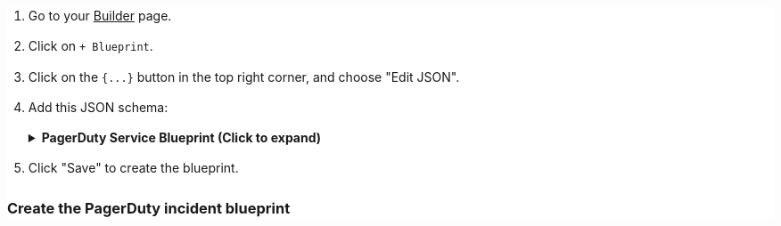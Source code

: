 1. Go to your [Builder](https://app.getport.io/settings/data-model) page.
2. Click on `+ Blueprint`.
3. Click on the `{...}` button in the top right corner, and choose "Edit JSON".
4. Add this JSON schema:

    <details>
    <summary><b>PagerDuty Service Blueprint (Click to expand)</b></summary>

    ```json showLineNumbers
    {
      "identifier": "pagerdutyService",
      "description": "This blueprint represents a PagerDuty service in our software catalog",
      "title": "PagerDuty Service",
      "icon": "pagerduty",
      "schema": {
        "properties": {
          "description": {
            "type": "string",
            "title": "Description"
          },
          "status": {
            "type": "string",
            "title": "Status",
            "enum": ["active", "warning", "critical", "maintenance", "disabled"]
          },
          "url": {
            "type": "string",
            "format": "url",
            "title": "Service URL"
          },
          "created_at": {
            "type": "string",
            "format": "date-time",
            "title": "Created At"
          },
          "updated_at": {
            "type": "string",
            "format": "date-time",
            "title": "Updated At"
          }
        },
        "required": []
      },
      "mirrorProperties": {},
      "calculationProperties": {},
      "relations": {}
    }
    ```
    </details>

5. Click "Save" to create the blueprint.

### Create the PagerDuty incident blueprint
